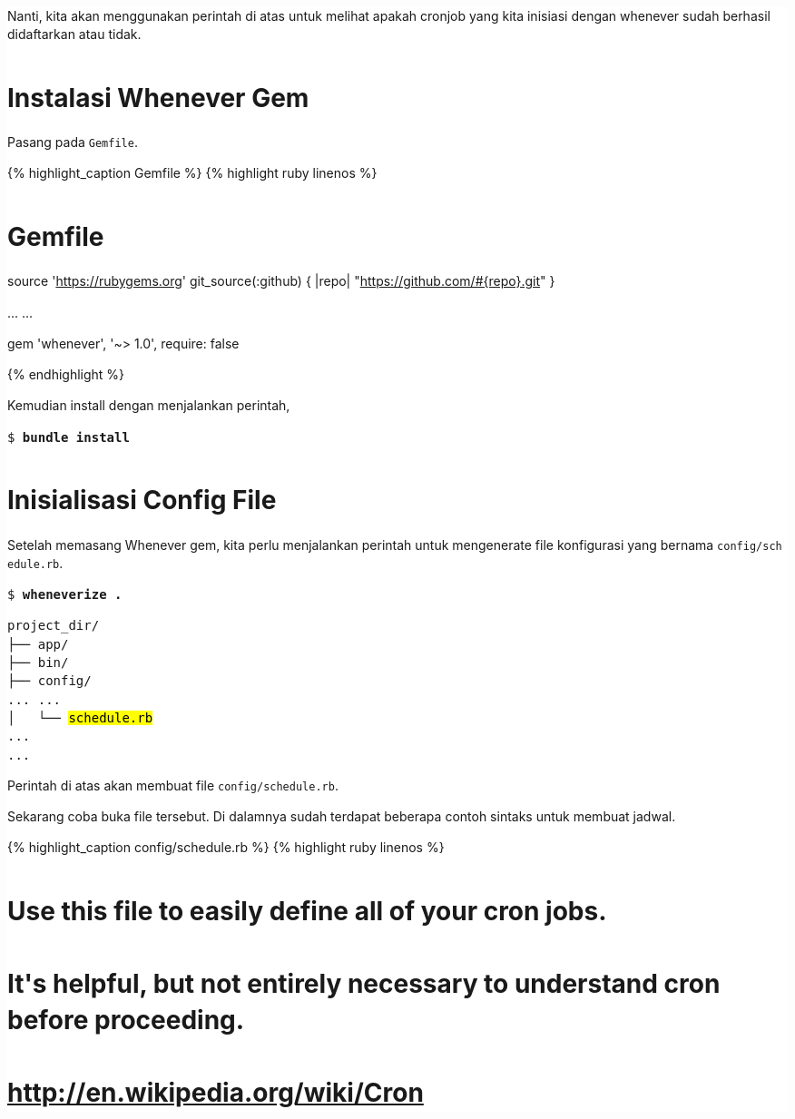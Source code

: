 Nanti, kita akan menggunakan perintah di atas untuk melihat apakah cronjob yang kita inisiasi dengan whenever sudah berhasil didaftarkan atau tidak.

# Instalasi Whenever Gem

Pasang pada `Gemfile`.

{% highlight_caption Gemfile %}
{% highlight ruby linenos %}
# Gemfile

source 'https://rubygems.org'
git_source(:github) { |repo| "https://github.com/#{repo}.git" }

...
...

gem 'whenever', '~> 1.0', require: false

{% endhighlight %}

Kemudian install dengan menjalankan perintah,

<pre>
$ <b>bundle install</b>
</pre>

# Inisialisasi Config File

Setelah memasang Whenever gem, kita perlu menjalankan perintah untuk mengenerate file konfigurasi yang bernama `config/schedule.rb`.

<pre>
$ <b>wheneverize .</b>
</pre>

<pre>
project_dir/
├── app/
├── bin/
├── config/
... ...
│   └── <mark>schedule.rb</mark>
...
...
</pre>

Perintah di atas akan membuat file `config/schedule.rb`.

Sekarang coba buka file tersebut. Di dalamnya sudah terdapat beberapa contoh sintaks untuk membuat jadwal.

{% highlight_caption config/schedule.rb %}
{% highlight ruby linenos %}
# Use this file to easily define all of your cron jobs.
#
# It's helpful, but not entirely necessary to understand cron before proceeding.
# http://en.wikipedia.org/wiki/Cron
